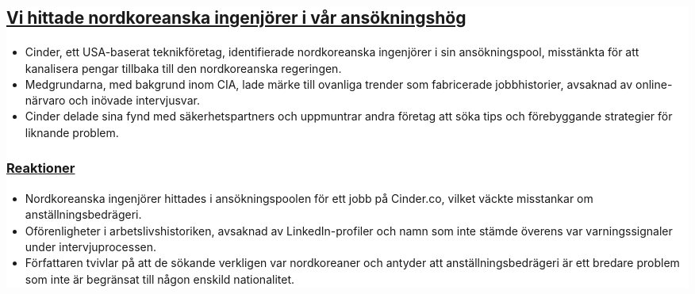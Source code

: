 ## [Vi hittade nordkoreanska ingenjörer i vår ansökningshög](https://www.cinder.co/blog-posts/north-korean-engineers-in-our-application-pile)

- Cinder, ett USA-baserat teknikföretag, identifierade nordkoreanska ingenjörer i sin ansökningspool, misstänkta för att kanalisera pengar tillbaka till den nordkoreanska regeringen.
- Medgrundarna, med bakgrund inom CIA, lade märke till ovanliga trender som fabricerade jobbhistorier, avsaknad av online-närvaro och inövade intervjusvar.
- Cinder delade sina fynd med säkerhetspartners och uppmuntrar andra företag att söka tips och förebyggande strategier för liknande problem.

### [Reaktioner](https://news.ycombinator.com/item?id=41353079)

- Nordkoreanska ingenjörer hittades i ansökningspoolen för ett jobb på Cinder.co, vilket väckte misstankar om anställningsbedrägeri.
- Oförenligheter i arbetslivshistoriken, avsaknad av LinkedIn-profiler och namn som inte stämde överens var varningssignaler under intervjuprocessen.
- Författaren tvivlar på att de sökande verkligen var nordkoreaner och antyder att anställningsbedrägeri är ett bredare problem som inte är begränsat till någon enskild nationalitet.

<head>
  <meta property="og:title" content="Är Telegram verkligen en krypterad meddelandeapp?" />
  <meta property="og:type" content="website" />
  <meta property="og:image" content="https://og.cho.sh/api/og/?title=%C3%84r%20Telegram%20verkligen%20en%20krypterad%20meddelandeapp%3F&subheading=m%C3%A5ndag%2026%20augusti%202024%3A%20Sammanfattning%20av%20Hacker%20News" />
</head>

